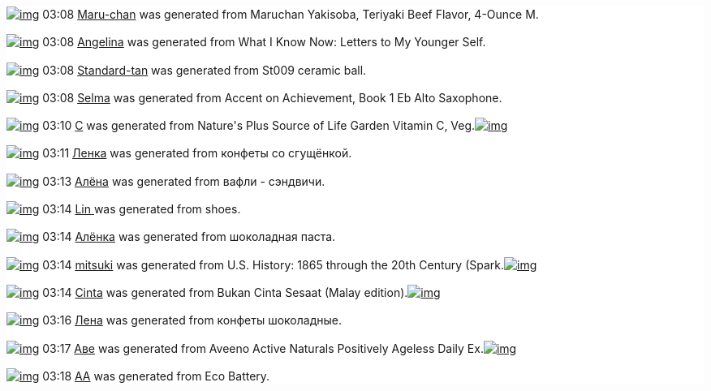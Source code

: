 [![img](http://www.deviantsart.com/21rogeo.png)](http://www.barcodekanojo.com/kanojo/3138317/Maru-chan) 03:08 [Maru-chan](http://www.barcodekanojo.com/kanojo/3138317/Maru-chan) was generated from Maruchan Yakisoba, Teriyaki Beef Flavor, 4-Ounce M.

[![img](http://www.deviantsart.com/thbcs8.png)](http://www.barcodekanojo.com/kanojo/3138318/Angelina) 03:08 [Angelina](http://www.barcodekanojo.com/kanojo/3138318/Angelina) was generated from What I Know Now: Letters to My Younger Self.

[![img](http://www.deviantsart.com/17fsbs5.png)](http://www.barcodekanojo.com/kanojo/3138319/Standard-tan) 03:08 [Standard-tan](http://www.barcodekanojo.com/kanojo/3138319/Standard-tan) was generated from St009 ceramic ball.

[![img](http://www.deviantsart.com/1a6cc83.png)](http://www.barcodekanojo.com/kanojo/3138320/Selma) 03:08 [Selma](http://www.barcodekanojo.com/kanojo/3138320/Selma) was generated from Accent on Achievement, Book 1 Eb Alto Saxophone.

[![img](http://www.deviantsart.com/r1hviq.png)](http://www.barcodekanojo.com/kanojo/3138321/%D0%A1) 03:10 [С](http://www.barcodekanojo.com/kanojo/3138321/%D0%A1) was generated from Nature's Plus Source of Life Garden Vitamin C, Veg.[![img](http://www.deviantsart.com/15d4k6n.jpeg)](http://www.barcodekanojo.com/product_images/barcode/5918282/1411582148/50x50xNature,P27s,P20Plus,P20Source,P20of,P20Life,P20Garden,P20Vitamin,P20C,P2C,P20Veg.jpg,qw=88,ah=88.pagespeed.ic.5RfkkeRzwj.jpg)

[![img](http://www.deviantsart.com/2rbouad.png)](http://www.barcodekanojo.com/kanojo/3138322/%D0%9B%D0%B5%D0%BD%D0%BA%D0%B0) 03:11 [Ленка](http://www.barcodekanojo.com/kanojo/3138322/%D0%9B%D0%B5%D0%BD%D0%BA%D0%B0) was generated from конфеты со сгущёнкой.

[![img](http://www.deviantsart.com/3pmsoml.png)](http://www.barcodekanojo.com/kanojo/3138323/%D0%90%D0%BB%D1%91%D0%BD%D0%B0) 03:13 [Алёна](http://www.barcodekanojo.com/kanojo/3138323/%D0%90%D0%BB%D1%91%D0%BD%D0%B0) was generated from вафли - сэндвичи.

[![img](http://www.deviantsart.com/qqdkcf.png)](http://www.barcodekanojo.com/kanojo/3138324/Lin%20) 03:14 [Lin ](http://www.barcodekanojo.com/kanojo/3138324/Lin%20) was generated from shoes.

[![img](http://www.deviantsart.com/3egdld9.png)](http://www.barcodekanojo.com/kanojo/3138325/%D0%90%D0%BB%D1%91%D0%BD%D0%BA%D0%B0) 03:14 [Алёнка](http://www.barcodekanojo.com/kanojo/3138325/%D0%90%D0%BB%D1%91%D0%BD%D0%BA%D0%B0) was generated from шоколадная паста.

[![img](http://www.deviantsart.com/emf8tk.png)](http://www.barcodekanojo.com/kanojo/3138326/mitsuki) 03:14 [mitsuki](http://www.barcodekanojo.com/kanojo/3138326/mitsuki) was generated from U.S. History: 1865 through the 20th Century (Spark.[![img](http://www.deviantsart.com/25v7sao.jpeg)](http://www.barcodekanojo.com/product_images/barcode/5918287/1411582456/U.S.%20History%3A%201865%20through%20the%2020th%20Century%20%28Spark.jpg)

[![img](http://www.deviantsart.com/18uh0gb.png)](http://www.barcodekanojo.com/kanojo/3138327/Cinta) 03:14 [Cinta](http://www.barcodekanojo.com/kanojo/3138327/Cinta) was generated from Bukan Cinta Sesaat (Malay edition).[![img](http://www.deviantsart.com/3jl5dn1.jpeg)](http://www.barcodekanojo.com/product_images/barcode/5918288/1411582497/Bukan%20Cinta%20Sesaat%20%28Malay%20edition%29.jpg)

[![img](http://www.deviantsart.com/25uqe53.png)](http://www.barcodekanojo.com/kanojo/3138328/%D0%9B%D0%B5%D0%BD%D0%B0) 03:16 [Лена](http://www.barcodekanojo.com/kanojo/3138328/%D0%9B%D0%B5%D0%BD%D0%B0) was generated from конфеты шоколадные.

[![img](http://www.deviantsart.com/2mkhoak.png)](http://www.barcodekanojo.com/kanojo/3138329/%D0%90%D0%B2%D0%B5) 03:17 [Аве](http://www.barcodekanojo.com/kanojo/3138329/%D0%90%D0%B2%D0%B5) was generated from Aveeno Active Naturals Positively Ageless Daily Ex.[![img](http://www.deviantsart.com/1kdv4no.jpeg)](http://www.barcodekanojo.com/product_images/barcode/5918290/1411582593/50x50xAveeno,P20Active,P20Naturals,P20Positively,P20Ageless,P20Daily,P20Ex.jpg,qw=88,ah=88.pagespeed.ic.m6-j_cUZBu.jpg)

[![img](http://www.deviantsart.com/2hiig6p.png)](http://www.barcodekanojo.com/kanojo/3138330/AA) 03:18 [AA](http://www.barcodekanojo.com/kanojo/3138330/AA) was generated from Eco Battery.

